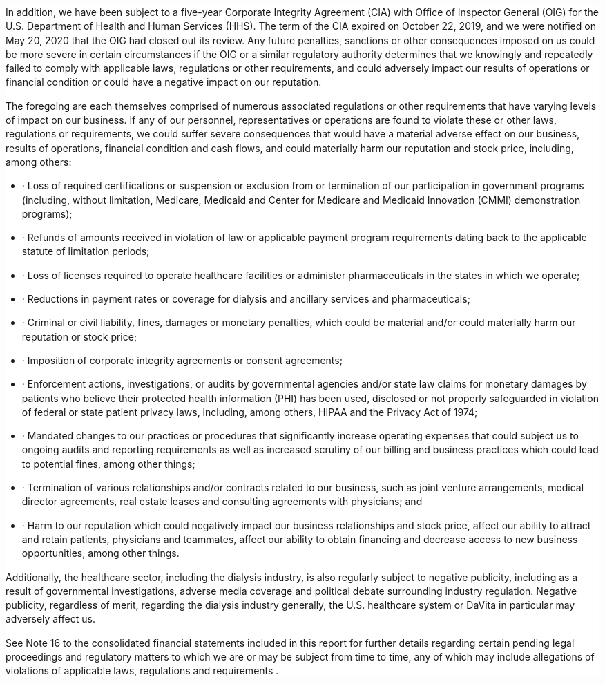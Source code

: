In addition, we have been subject to a five-year Corporate Integrity Agreement (CIA) with Office of Inspector General (OIG) for the U.S. Department of Health and Human Services (HHS). The term of the CIA expired on October 22, 2019, and we were notified on May 20, 2020 that the OIG had closed out its review. Any future penalties, sanctions or other consequences imposed on us could be more severe in certain circumstances if the OIG or a similar regulatory authority determines that we knowingly and repeatedly failed to comply with applicable laws, regulations or other requirements, and could adversely impact our results of operations or financial condition or could have a negative impact on our reputation.

The foregoing are each themselves comprised of numerous associated regulations or other requirements that have varying levels of impact on our business. If any of our personnel, representatives or operations are found to violate these or other laws, regulations or requirements, we could suffer severe consequences that would have a material adverse effect on our business, results of operations, financial condition and cash flows, and could materially harm our reputation and stock price, including, among others:

- · Loss of required certifications or suspension or exclusion from or termination of our participation in government programs (including, without limitation, Medicare, Medicaid and Center for Medicare and Medicaid Innovation (CMMI) demonstration programs);
- · Refunds of amounts received in violation of law or applicable payment program requirements dating back to the applicable statute of limitation periods;
- · Loss of licenses required to operate healthcare facilities or administer pharmaceuticals in the states in which we operate;
- · Reductions in payment rates or coverage for dialysis and ancillary services and pharmaceuticals;
- · Criminal or civil liability, fines, damages or monetary penalties, which could be material and/or could materially harm our reputation or stock price;
- · Imposition of corporate integrity agreements or consent agreements;
- · Enforcement actions, investigations, or audits by governmental agencies and/or state law claims for monetary damages by patients who believe their protected health information (PHI) has been used, disclosed or not properly safeguarded in violation of federal or state patient privacy laws, including, among others, HIPAA and the Privacy Act of 1974;
- · Mandated changes to our practices or procedures that significantly increase operating expenses that could subject us to ongoing audits and reporting requirements as well as increased scrutiny of our billing and business practices which could lead to potential fines, among other things;
- · Termination of various relationships and/or contracts related to our business, such as joint venture arrangements, medical director agreements, real estate leases and consulting agreements with physicians; and

- · Harm to our reputation which could negatively impact our business relationships and stock price, affect our ability to attract and retain patients, physicians and teammates, affect our ability to obtain financing and decrease access to new business opportunities, among other things.

Additionally, the healthcare sector, including the dialysis industry, is also regularly subject to negative publicity, including as a result of governmental investigations, adverse media coverage and political debate surrounding industry regulation. Negative publicity, regardless of merit, regarding the dialysis industry generally, the U.S. healthcare system or DaVita in particular may adversely affect us.

See Note 16 to the consolidated financial statements included in this report for further details regarding certain pending legal proceedings and regulatory matters to which we are or may be subject from time to time, any of which may include allegations of violations of applicable laws, regulations and requirements .

